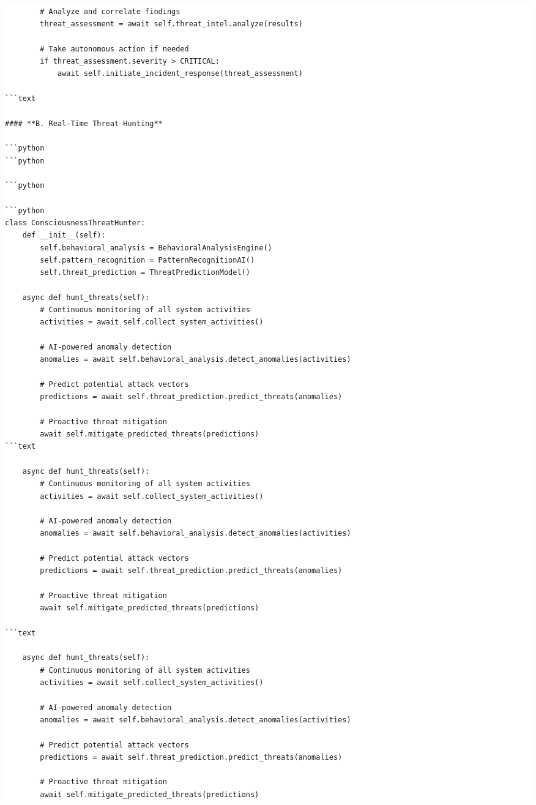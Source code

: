 ```text
        # Analyze and correlate findings
        threat_assessment = await self.threat_intel.analyze(results)

        # Take autonomous action if needed
        if threat_assessment.severity > CRITICAL:
            await self.initiate_incident_response(threat_assessment)

```text

#### **B. Real-Time Threat Hunting**

```python
```python

```python

```python
class ConsciousnessThreatHunter:
    def __init__(self):
        self.behavioral_analysis = BehavioralAnalysisEngine()
        self.pattern_recognition = PatternRecognitionAI()
        self.threat_prediction = ThreatPredictionModel()

    async def hunt_threats(self):
        # Continuous monitoring of all system activities
        activities = await self.collect_system_activities()

        # AI-powered anomaly detection
        anomalies = await self.behavioral_analysis.detect_anomalies(activities)

        # Predict potential attack vectors
        predictions = await self.threat_prediction.predict_threats(anomalies)

        # Proactive threat mitigation
        await self.mitigate_predicted_threats(predictions)
```text

    async def hunt_threats(self):
        # Continuous monitoring of all system activities
        activities = await self.collect_system_activities()

        # AI-powered anomaly detection
        anomalies = await self.behavioral_analysis.detect_anomalies(activities)

        # Predict potential attack vectors
        predictions = await self.threat_prediction.predict_threats(anomalies)

        # Proactive threat mitigation
        await self.mitigate_predicted_threats(predictions)

```text

    async def hunt_threats(self):
        # Continuous monitoring of all system activities
        activities = await self.collect_system_activities()

        # AI-powered anomaly detection
        anomalies = await self.behavioral_analysis.detect_anomalies(activities)

        # Predict potential attack vectors
        predictions = await self.threat_prediction.predict_threats(anomalies)

        # Proactive threat mitigation
        await self.mitigate_predicted_threats(predictions)
```
